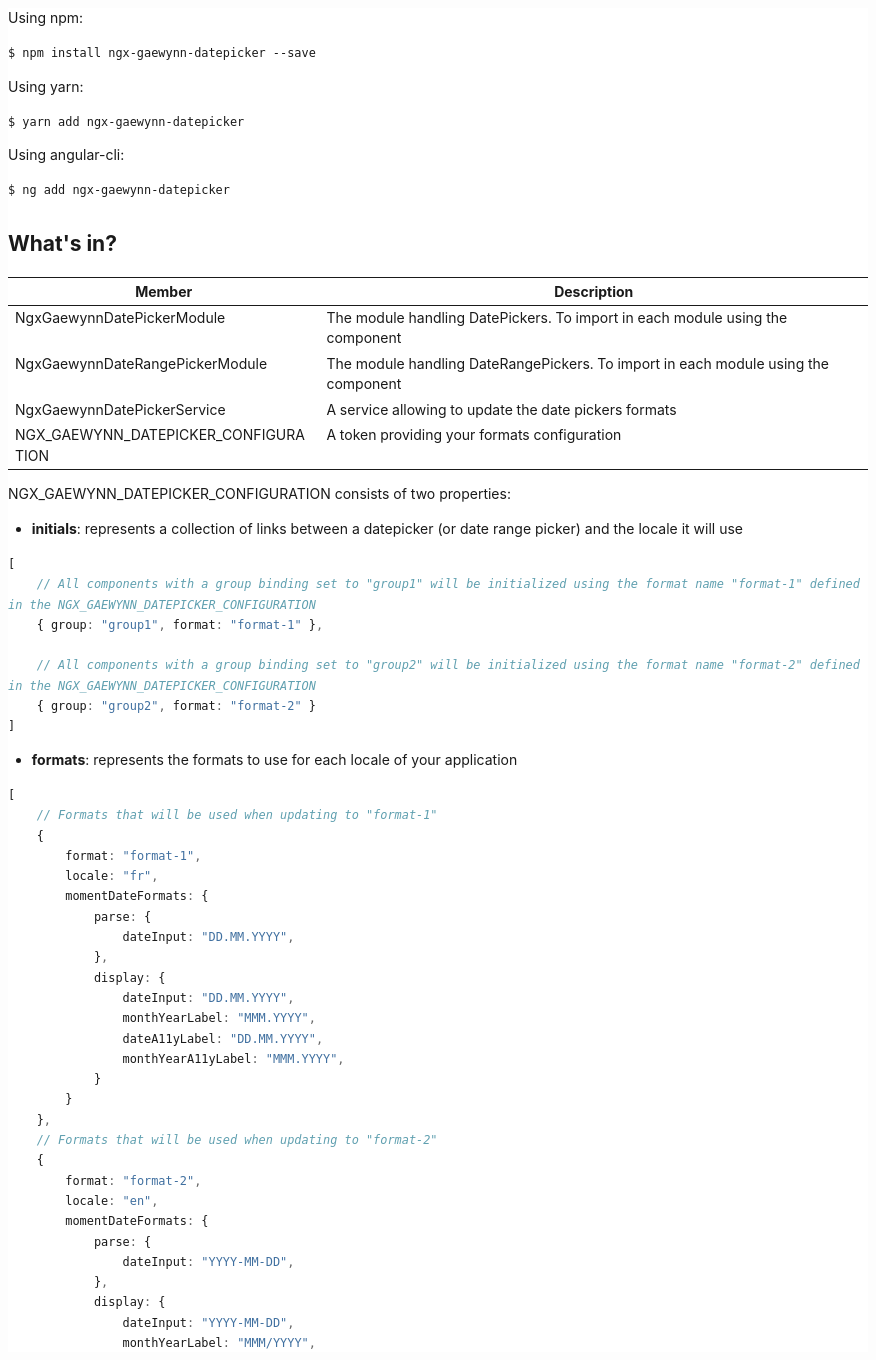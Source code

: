 Using npm:

    $ npm install ngx-gaewynn-datepicker --save
Using yarn:

    $ yarn add ngx-gaewynn-datepicker
Using angular-cli:

    $ ng add ngx-gaewynn-datepicker

## <a name="whatsin"></a> What's in?
|Member|Description|
|--|--|
|NgxGaewynnDatePickerModule|The module handling DatePickers. To import in each module using the component|
|NgxGaewynnDateRangePickerModule|The module handling DateRangePickers. To import in each module using the component|
|NgxGaewynnDatePickerService|A service allowing to update the date pickers formats|
|NGX_GAEWYNN_DATEPICKER_CONFIGURATION|A token providing your formats configuration|

NGX_GAEWYNN_DATEPICKER_CONFIGURATION consists of two properties:

 - **initials**: represents a collection of links between a datepicker (or date range picker) and the locale it will use
```typescript
[
	// All components with a group binding set to "group1" will be initialized using the format name "format-1" defined in the NGX_GAEWYNN_DATEPICKER_CONFIGURATION
	{ group: "group1", format: "format-1" },

	// All components with a group binding set to "group2" will be initialized using the format name "format-2" defined in the NGX_GAEWYNN_DATEPICKER_CONFIGURATION
	{ group: "group2", format: "format-2" }
]
```
 - **formats**: represents the formats to use for each locale of your application
```typescript
[
	// Formats that will be used when updating to "format-1"
	{
		format: "format-1",
		locale: "fr",
		momentDateFormats: {
			parse: {
				dateInput: "DD.MM.YYYY",
			},
			display: {
				dateInput: "DD.MM.YYYY",
				monthYearLabel: "MMM.YYYY",
				dateA11yLabel: "DD.MM.YYYY",
				monthYearA11yLabel: "MMM.YYYY",
			}
		}
	}, 
	// Formats that will be used when updating to "format-2"
	{
		format: "format-2",
		locale: "en",
		momentDateFormats: {
			parse: {
				dateInput: "YYYY-MM-DD",
			},
			display: {
				dateInput: "YYYY-MM-DD",
				monthYearLabel: "MMM/YYYY",
```
